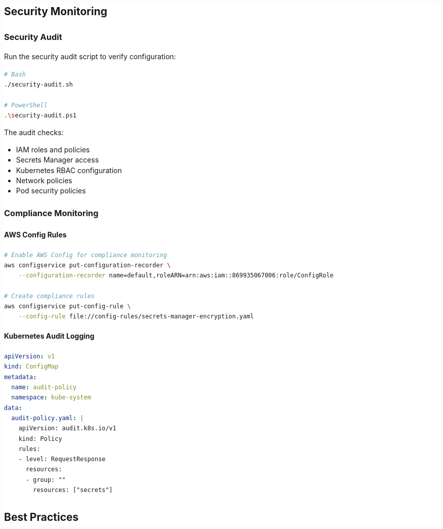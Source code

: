 ## Security Monitoring

### Security Audit

Run the security audit script to verify configuration:

```bash
# Bash
./security-audit.sh

# PowerShell
.\security-audit.ps1
```

The audit checks:
- IAM roles and policies
- Secrets Manager access
- Kubernetes RBAC configuration
- Network policies
- Pod security policies

### Compliance Monitoring

#### AWS Config Rules
```bash
# Enable AWS Config for compliance monitoring
aws configservice put-configuration-recorder \
    --configuration-recorder name=default,roleARN=arn:aws:iam::869935067006:role/ConfigRole

# Create compliance rules
aws configservice put-config-rule \
    --config-rule file://config-rules/secrets-manager-encryption.yaml
```

#### Kubernetes Audit Logging
```yaml
apiVersion: v1
kind: ConfigMap
metadata:
  name: audit-policy
  namespace: kube-system
data:
  audit-policy.yaml: |
    apiVersion: audit.k8s.io/v1
    kind: Policy
    rules:
    - level: RequestResponse
      resources:
      - group: ""
        resources: ["secrets"]
```

## Best Practices
